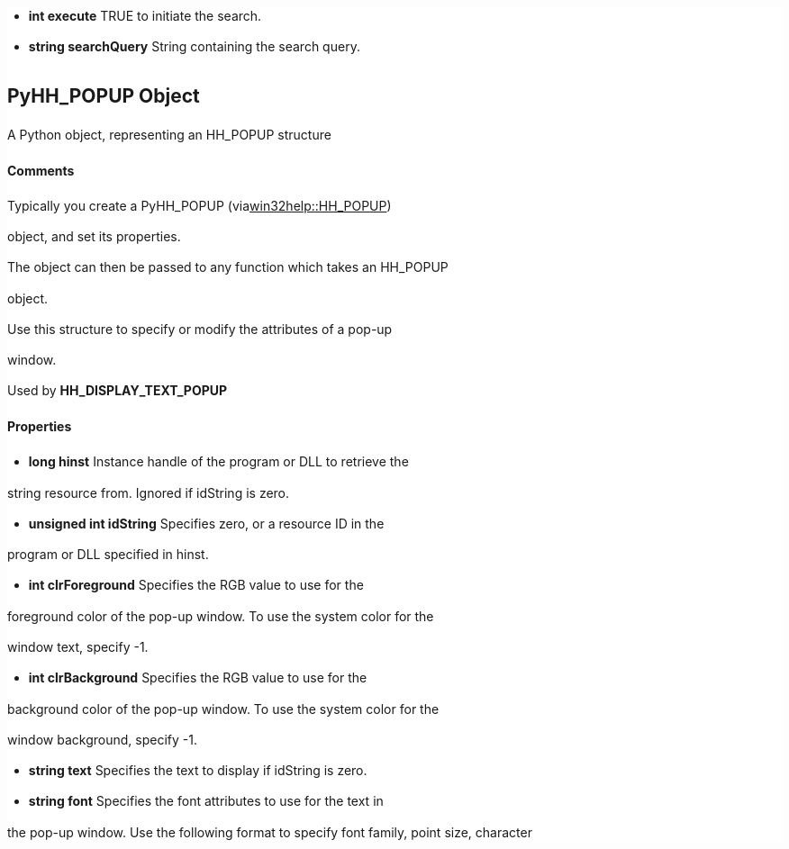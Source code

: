   -  **int execute** 
    TRUE to initiate the search\.

  -  **string searchQuery** 
    String containing the search query\.

## PyHH\_POPUP Object

A Python object, representing an HH\_POPUP structure

#### Comments
Typically you create a PyHH\_POPUP \(via[win32help::HH\_POPUP](win32help.md#win32helphh_popup)\) 

object, and set its properties\. 

The object can then be passed to any function which takes an HH\_POPUP 

object\.

Use this structure to specify or modify the attributes of a pop-up 

window\.

Used by
 **HH\_DISPLAY\_TEXT\_POPUP** 


#### Properties

  -  **long hinst** 
    Instance handle of the program or DLL to retrieve the 

string resource from\. Ignored if idString is zero\.

  -  **unsigned int idString** 
    Specifies zero, or a resource ID in the 

program or DLL specified in hinst\.

  -  **int clrForeground** 
    Specifies the RGB value to use for the 

foreground color of the pop-up window\. To use the system color for the 

window text, specify -1\.

  -  **int clrBackground** 
    Specifies the RGB value to use for the 

background color of the pop-up window\. To use the system color for the 

window background, specify -1\.

  -  **string text** 
    Specifies the text to display if idString is zero\.

  -  **string font** 
    Specifies the font attributes to use for the text in 

the pop-up window\.
Use the following format to specify font family, point size, character 
